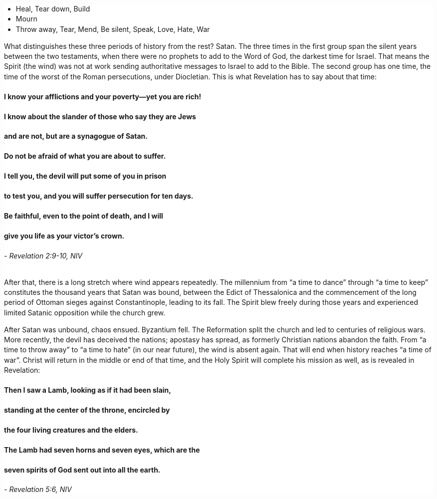   - Heal, Tear down, Build
  - Mourn
  - Throw away, Tear, Mend, Be silent, Speak, Love, Hate, War

What distinguishes these three periods of history from
the rest? Satan. The three times in the first group span the
silent years between the two testaments, when there were
no prophets to add to the Word of God, the darkest time for
Israel. That means the Spirit (the wind) was not at work
sending authoritative messages to Israel to add to the Bible.
The second group has one time, the time of the worst of
the Roman persecutions, under Diocletian. This is what
Revelation has to say about that time:

#### I know your afflictions and your poverty—yet you are rich! 
#### I know about the slander of those who say they are Jews 
#### and are not, but are a synagogue of **Satan**. 
#### Do not be afraid of what you are about to suffer. 
#### I tell you, the **devil** will put some of you in prison 
#### to test you, and you will suffer persecution for ten days. 
#### Be faithful, even to the point of death, and I will 
#### give you life as your victor’s crown.
###### - Revelation 2:9-10, NIV

After that, there is a long stretch where wind appears
repeatedly. The millennium from “a time to dance” through
“a time to keep” constitutes the thousand years that Satan
was bound, between the Edict of Thessalonica and the
commencement of the long period of Ottoman sieges
against Constantinople, leading to its fall. The Spirit blew
freely during those years and experienced limited Satanic
opposition while the church grew.

After Satan was unbound, chaos ensued. Byzantium fell.
The Reformation split the church and led to centuries of
religious wars. More recently, the devil has deceived the
nations; apostasy has spread, as formerly Christian nations
abandon the faith. From “a time to throw away” to “a time
to hate” (in our near future), the wind is absent again. That
will end when history reaches “a time of war”. Christ will
return in the middle or end of that time, and the Holy Spirit
will complete his mission as well, as is revealed in
Revelation:

#### Then I saw a Lamb, looking as if it had been slain, 
#### standing at the center of the throne, encircled by 
#### the four living creatures and the elders. 
#### The Lamb had seven horns and seven eyes, which are the
#### **seven spirits of God sent out into all the earth**.
###### - Revelation 5:6, NIV
